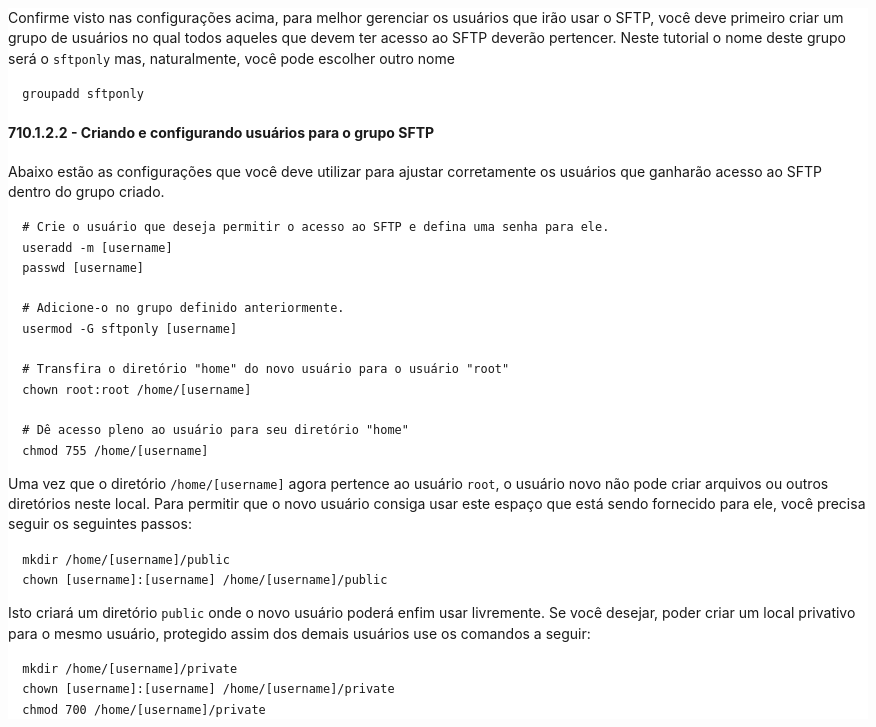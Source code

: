 Confirme visto nas configurações acima, para melhor gerenciar os usuários que irão usar o SFTP, 
você deve primeiro criar um grupo de usuários no qual todos aqueles que devem ter acesso ao SFTP 
deverão pertencer. Neste tutorial o nome deste grupo será o ``sftponly`` mas, naturalmente, você 
pode escolher outro nome

``` shell
  groupadd sftponly
```



#### 710.1.2.2 - Criando e configurando usuários para o grupo SFTP

Abaixo estão as configurações que você deve utilizar para ajustar corretamente os usuários que 
ganharão acesso ao SFTP dentro do grupo criado.

``` shell
  # Crie o usuário que deseja permitir o acesso ao SFTP e defina uma senha para ele.
  useradd -m [username]
  passwd [username]

  # Adicione-o no grupo definido anteriormente.
  usermod -G sftponly [username]

  # Transfira o diretório "home" do novo usuário para o usuário "root"
  chown root:root /home/[username]

  # Dê acesso pleno ao usuário para seu diretório "home"
  chmod 755 /home/[username]
```

Uma vez que o diretório ``/home/[username]`` agora pertence ao usuário ``root``, o usuário novo 
não pode criar arquivos ou outros diretórios neste local.
Para permitir que o novo usuário consiga usar este espaço que está sendo fornecido para ele, você 
precisa seguir os seguintes passos:

``` shell
  mkdir /home/[username]/public
  chown [username]:[username] /home/[username]/public
```

Isto criará um diretório ``public`` onde o novo usuário poderá enfim usar livremente.
Se você desejar, poder criar um local privativo para o mesmo usuário, protegido assim dos demais
usuários use os comandos a seguir:

``` shell
  mkdir /home/[username]/private
  chown [username]:[username] /home/[username]/private
  chmod 700 /home/[username]/private
```
